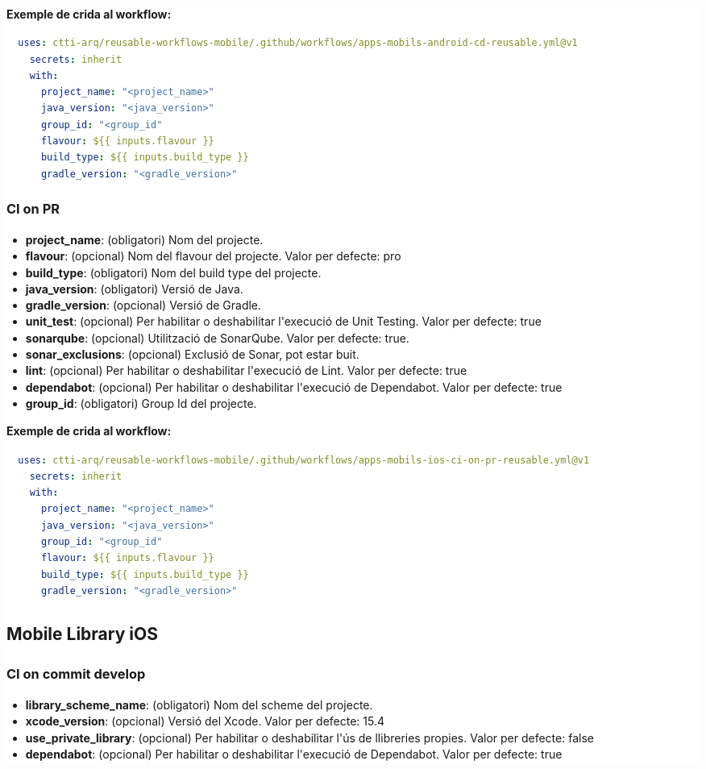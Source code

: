 **Exemple de crida al workflow:**
```yaml
  uses: ctti-arq/reusable-workflows-mobile/.github/workflows/apps-mobils-android-cd-reusable.yml@v1
    secrets: inherit
    with:
      project_name: "<project_name>"
      java_version: "<java_version>"
      group_id: "<group_id"
      flavour: ${{ inputs.flavour }}
      build_type: ${{ inputs.build_type }}
      gradle_version: "<gradle_version>"
```

### CI on PR

- **project_name**: (obligatori) Nom del projecte.
- **flavour**: (opcional) Nom del flavour del projecte. Valor per defecte: pro
- **build_type**: (obligatori) Nom del build type del projecte.
- **java_version**: (obligatori) Versió de Java.
- **gradle_version**: (opcional) Versió de Gradle.
- **unit_test**: (opcional) Per habilitar o deshabilitar l'execució de Unit Testing. Valor per defecte: true
- **sonarqube**: (opcional) Utilització de SonarQube. Valor per defecte: true.
- **sonar_exclusions**: (opcional) Exclusió de Sonar, pot estar buit.
- **lint**: (opcional) Per habilitar o deshabilitar l'execució de Lint. Valor per defecte: true
- **dependabot**: (opcional) Per habilitar o deshabilitar l'execució de Dependabot. Valor per defecte: true
- **group_id**: (obligatori) Group Id del projecte.

**Exemple de crida al workflow:**
```yaml
  uses: ctti-arq/reusable-workflows-mobile/.github/workflows/apps-mobils-ios-ci-on-pr-reusable.yml@v1
    secrets: inherit
    with:
      project_name: "<project_name>"
      java_version: "<java_version>"
      group_id: "<group_id"
      flavour: ${{ inputs.flavour }}
      build_type: ${{ inputs.build_type }}
      gradle_version: "<gradle_version>"
```

## Mobile Library iOS

### CI on commit develop

- **library_scheme_name**: (obligatori) Nom del scheme del projecte.
- **xcode_version**: (opcional) Versió del Xcode. Valor per defecte: 15.4
- **use_private_library**: (opcional) Per habilitar o deshabilitar l'ús de llibreries propies. Valor per defecte: false
- **dependabot**: (opcional) Per habilitar o deshabilitar l'execució de Dependabot. Valor per defecte: true
